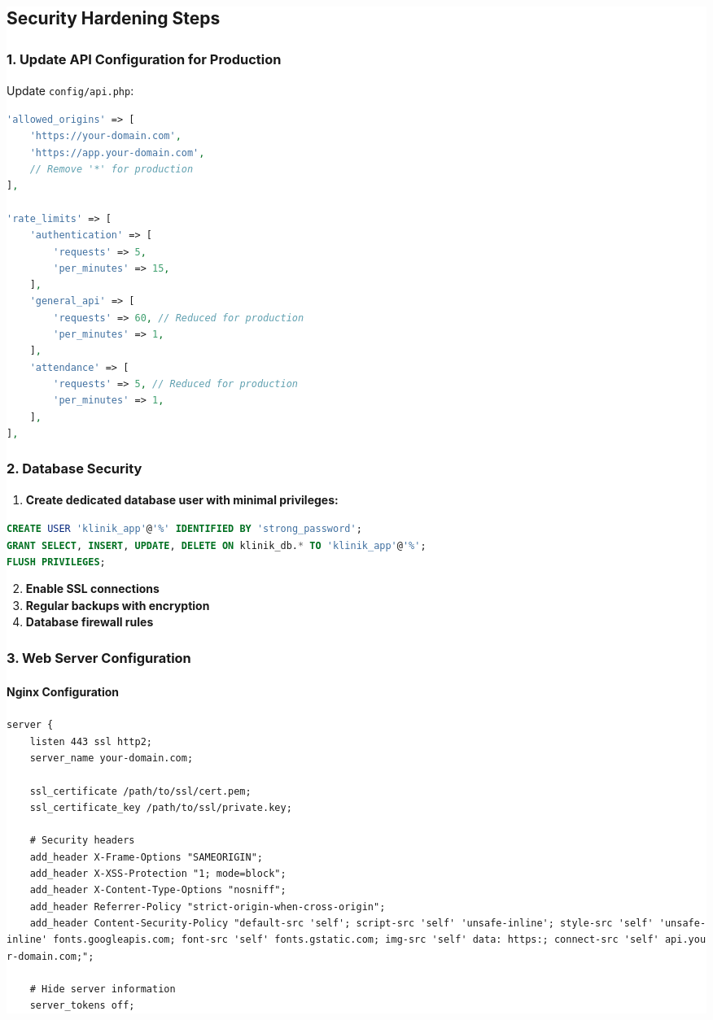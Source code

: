 ## Security Hardening Steps

### 1. Update API Configuration for Production

Update `config/api.php`:

```php
'allowed_origins' => [
    'https://your-domain.com',
    'https://app.your-domain.com',
    // Remove '*' for production
],

'rate_limits' => [
    'authentication' => [
        'requests' => 5,
        'per_minutes' => 15,
    ],
    'general_api' => [
        'requests' => 60, // Reduced for production
        'per_minutes' => 1,
    ],
    'attendance' => [
        'requests' => 5, // Reduced for production
        'per_minutes' => 1,
    ],
],
```

### 2. Database Security

1. **Create dedicated database user with minimal privileges:**
```sql
CREATE USER 'klinik_app'@'%' IDENTIFIED BY 'strong_password';
GRANT SELECT, INSERT, UPDATE, DELETE ON klinik_db.* TO 'klinik_app'@'%';
FLUSH PRIVILEGES;
```

2. **Enable SSL connections**
3. **Regular backups with encryption**
4. **Database firewall rules**

### 3. Web Server Configuration

#### Nginx Configuration

```nginx
server {
    listen 443 ssl http2;
    server_name your-domain.com;
    
    ssl_certificate /path/to/ssl/cert.pem;
    ssl_certificate_key /path/to/ssl/private.key;
    
    # Security headers
    add_header X-Frame-Options "SAMEORIGIN";
    add_header X-XSS-Protection "1; mode=block";
    add_header X-Content-Type-Options "nosniff";
    add_header Referrer-Policy "strict-origin-when-cross-origin";
    add_header Content-Security-Policy "default-src 'self'; script-src 'self' 'unsafe-inline'; style-src 'self' 'unsafe-inline' fonts.googleapis.com; font-src 'self' fonts.gstatic.com; img-src 'self' data: https:; connect-src 'self' api.your-domain.com;";
    
    # Hide server information
    server_tokens off;
```